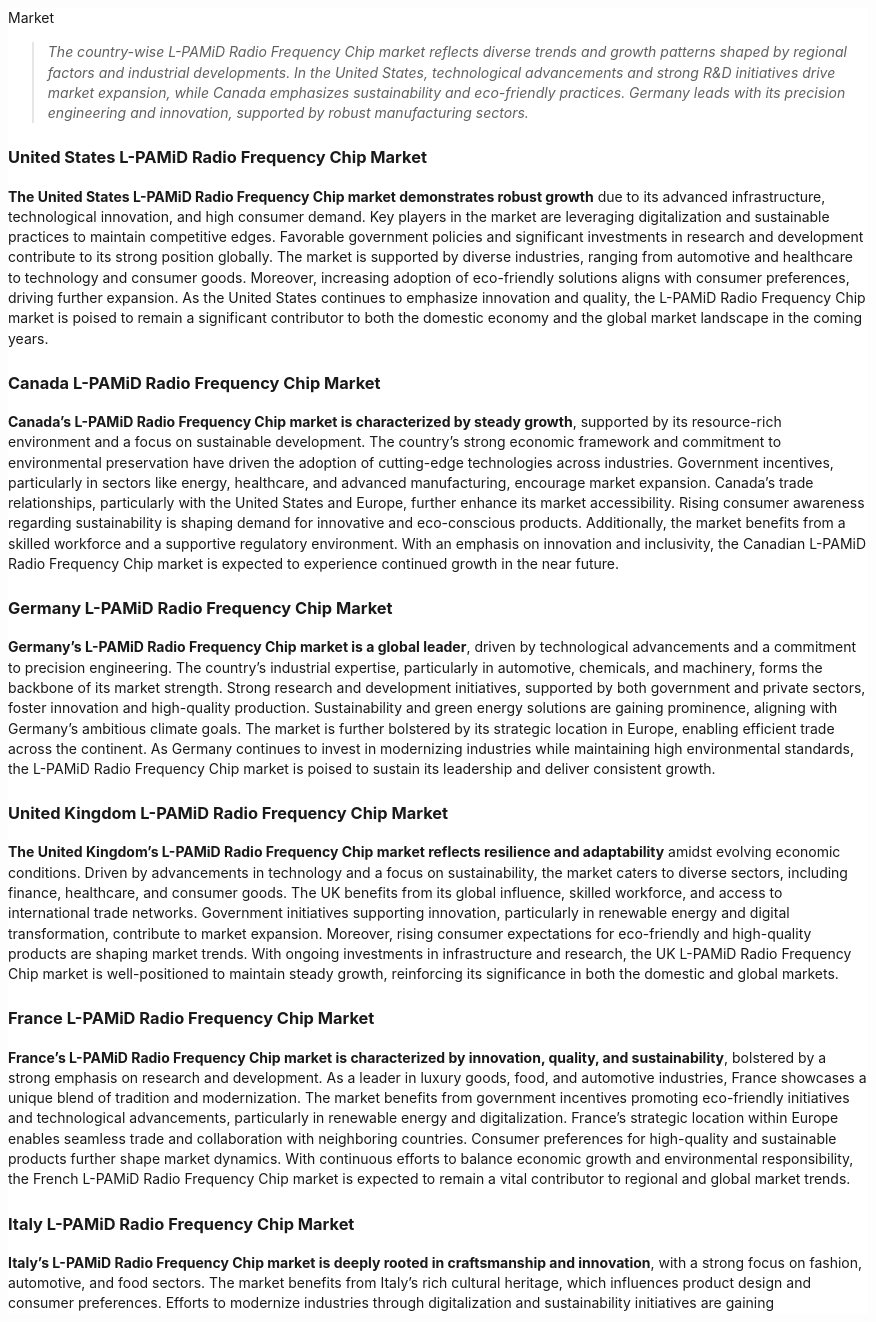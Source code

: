 Market<br /></span></h1><blockquote><p><em><span class="">The country-wise L-PAMiD Radio Frequency Chip market reflects diverse trends and growth patterns shaped by regional factors and industrial developments. In the United States, technological advancements and strong R&amp;D initiatives drive market expansion, while Canada emphasizes sustainability and eco-friendly practices. Germany leads with its precision engineering and innovation, supported by robust manufacturing sectors.</span></em></p></blockquote><h3><strong>United States L-PAMiD Radio Frequency Chip Market</strong></h3><p><strong>The United States L-PAMiD Radio Frequency Chip market demonstrates robust growth</strong> due to its advanced infrastructure, technological innovation, and high consumer demand. Key players in the market are leveraging digitalization and sustainable practices to maintain competitive edges. Favorable government policies and significant investments in research and development contribute to its strong position globally. The market is supported by diverse industries, ranging from automotive and healthcare to technology and consumer goods. Moreover, increasing adoption of eco-friendly solutions aligns with consumer preferences, driving further expansion. As the United States continues to emphasize innovation and quality, the L-PAMiD Radio Frequency Chip market is poised to remain a significant contributor to both the domestic economy and the global market landscape in the coming years.</p><h3><strong>Canada L-PAMiD Radio Frequency Chip Market</strong></h3><p><strong>Canada&rsquo;s L-PAMiD Radio Frequency Chip market is characterized by steady growth</strong>, supported by its resource-rich environment and a focus on sustainable development. The country&rsquo;s strong economic framework and commitment to environmental preservation have driven the adoption of cutting-edge technologies across industries. Government incentives, particularly in sectors like energy, healthcare, and advanced manufacturing, encourage market expansion. Canada&rsquo;s trade relationships, particularly with the United States and Europe, further enhance its market accessibility. Rising consumer awareness regarding sustainability is shaping demand for innovative and eco-conscious products. Additionally, the market benefits from a skilled workforce and a supportive regulatory environment. With an emphasis on innovation and inclusivity, the Canadian L-PAMiD Radio Frequency Chip market is expected to experience continued growth in the near future.</p><h3><strong>Germany L-PAMiD Radio Frequency Chip Market</strong></h3><p><strong>Germany&rsquo;s L-PAMiD Radio Frequency Chip market is a global leader</strong>, driven by technological advancements and a commitment to precision engineering. The country&rsquo;s industrial expertise, particularly in automotive, chemicals, and machinery, forms the backbone of its market strength. Strong research and development initiatives, supported by both government and private sectors, foster innovation and high-quality production. Sustainability and green energy solutions are gaining prominence, aligning with Germany&rsquo;s ambitious climate goals. The market is further bolstered by its strategic location in Europe, enabling efficient trade across the continent. As Germany continues to invest in modernizing industries while maintaining high environmental standards, the L-PAMiD Radio Frequency Chip market is poised to sustain its leadership and deliver consistent growth.</p><h3><strong>United Kingdom L-PAMiD Radio Frequency Chip Market</strong></h3><p><strong>The United Kingdom&rsquo;s L-PAMiD Radio Frequency Chip market reflects resilience and adaptability</strong> amidst evolving economic conditions. Driven by advancements in technology and a focus on sustainability, the market caters to diverse sectors, including finance, healthcare, and consumer goods. The UK benefits from its global influence, skilled workforce, and access to international trade networks. Government initiatives supporting innovation, particularly in renewable energy and digital transformation, contribute to market expansion. Moreover, rising consumer expectations for eco-friendly and high-quality products are shaping market trends. With ongoing investments in infrastructure and research, the UK L-PAMiD Radio Frequency Chip market is well-positioned to maintain steady growth, reinforcing its significance in both the domestic and global markets.</p><h3><strong>France L-PAMiD Radio Frequency Chip Market</strong></h3><p><strong>France&rsquo;s L-PAMiD Radio Frequency Chip market is characterized by innovation, quality, and sustainability</strong>, bolstered by a strong emphasis on research and development. As a leader in luxury goods, food, and automotive industries, France showcases a unique blend of tradition and modernization. The market benefits from government incentives promoting eco-friendly initiatives and technological advancements, particularly in renewable energy and digitalization. France&rsquo;s strategic location within Europe enables seamless trade and collaboration with neighboring countries. Consumer preferences for high-quality and sustainable products further shape market dynamics. With continuous efforts to balance economic growth and environmental responsibility, the French L-PAMiD Radio Frequency Chip market is expected to remain a vital contributor to regional and global market trends.</p><h3><strong>Italy L-PAMiD Radio Frequency Chip Market</strong></h3><p><strong>Italy&rsquo;s L-PAMiD Radio Frequency Chip market is deeply rooted in craftsmanship and innovation</strong>, with a strong focus on fashion, automotive, and food sectors. The market benefits from Italy&rsquo;s rich cultural heritage, which influences product design and consumer preferences. Efforts to modernize industries through digitalization and sustainability initiatives are gaining